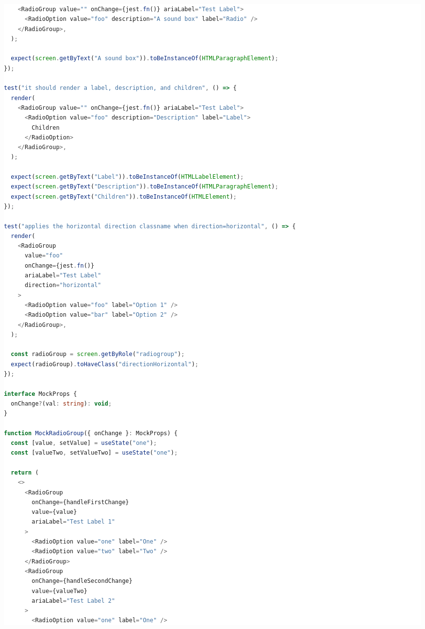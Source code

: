 ```typescript
    <RadioGroup value="" onChange={jest.fn()} ariaLabel="Test Label">
      <RadioOption value="foo" description="A sound box" label="Radio" />
    </RadioGroup>,
  );

  expect(screen.getByText("A sound box")).toBeInstanceOf(HTMLParagraphElement);
});

test("it should render a label, description, and children", () => {
  render(
    <RadioGroup value="" onChange={jest.fn()} ariaLabel="Test Label">
      <RadioOption value="foo" description="Description" label="Label">
        Children
      </RadioOption>
    </RadioGroup>,
  );

  expect(screen.getByText("Label")).toBeInstanceOf(HTMLLabelElement);
  expect(screen.getByText("Description")).toBeInstanceOf(HTMLParagraphElement);
  expect(screen.getByText("Children")).toBeInstanceOf(HTMLElement);
});

test("applies the horizontal direction classname when direction=horizontal", () => {
  render(
    <RadioGroup
      value="foo"
      onChange={jest.fn()}
      ariaLabel="Test Label"
      direction="horizontal"
    >
      <RadioOption value="foo" label="Option 1" />
      <RadioOption value="bar" label="Option 2" />
    </RadioGroup>,
  );

  const radioGroup = screen.getByRole("radiogroup");
  expect(radioGroup).toHaveClass("directionHorizontal");
});

interface MockProps {
  onChange?(val: string): void;
}

function MockRadioGroup({ onChange }: MockProps) {
  const [value, setValue] = useState("one");
  const [valueTwo, setValueTwo] = useState("one");

  return (
    <>
      <RadioGroup
        onChange={handleFirstChange}
        value={value}
        ariaLabel="Test Label 1"
      >
        <RadioOption value="one" label="One" />
        <RadioOption value="two" label="Two" />
      </RadioGroup>
      <RadioGroup
        onChange={handleSecondChange}
        value={valueTwo}
        ariaLabel="Test Label 2"
      >
        <RadioOption value="one" label="One" />
```